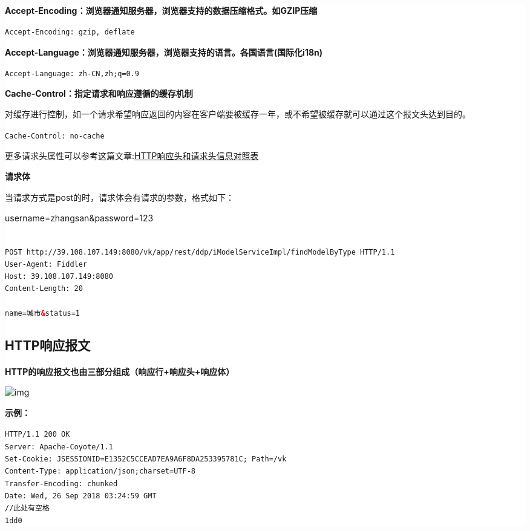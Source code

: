 **Accept-Encoding：浏览器通知服务器，浏览器支持的数据压缩格式。如GZIP压缩**

```html
Accept-Encoding: gzip, deflate
```

**Accept-Language：浏览器通知服务器，浏览器支持的语言。各国语言(国际化i18n)**

```html
Accept-Language: zh-CN,zh;q=0.9
```

**Cache-Control：指定请求和响应遵循的缓存机制**

对缓存进行控制，如一个请求希望响应返回的内容在客户端要被缓存一年，或不希望被缓存就可以通过这个报文头达到目的。

```html
Cache-Control: no-cache
```

更多请求头属性可以参考这篇文章:[HTTP响应头和请求头信息对照表](http://tools.jb51.net/table/http_header)

**请求体**

当请求方式是post的时，请求体会有请求的参数，格式如下：

username=zhangsan&password=123

```html

POST http://39.108.107.149:8080/vk/app/rest/ddp/iModelServiceImpl/findModelByType HTTP/1.1
User-Agent: Fiddler
Host: 39.108.107.149:8080
Content-Length: 20
 
name=城市&status=1
```

## HTTP响应报文

**HTTP的响应报文也由三部分组成（响应行+响应头+响应体）**

![img](https://img-blog.csdn.net/20180926113041788?watermark/2/text/aHR0cHM6Ly9ibG9nLmNzZG4ubmV0L3dlaXhpbl8zODA4NzUzOA==/font/5a6L5L2T/fontsize/400/fill/I0JBQkFCMA==/dissolve/70)

 **示例：**

```html
HTTP/1.1 200 OK
Server: Apache-Coyote/1.1
Set-Cookie: JSESSIONID=E1352C5CCEAD7EA9A6F8DA253395781C; Path=/vk
Content-Type: application/json;charset=UTF-8
Transfer-Encoding: chunked
Date: Wed, 26 Sep 2018 03:24:59 GMT
//此处有空格
1dd0
```